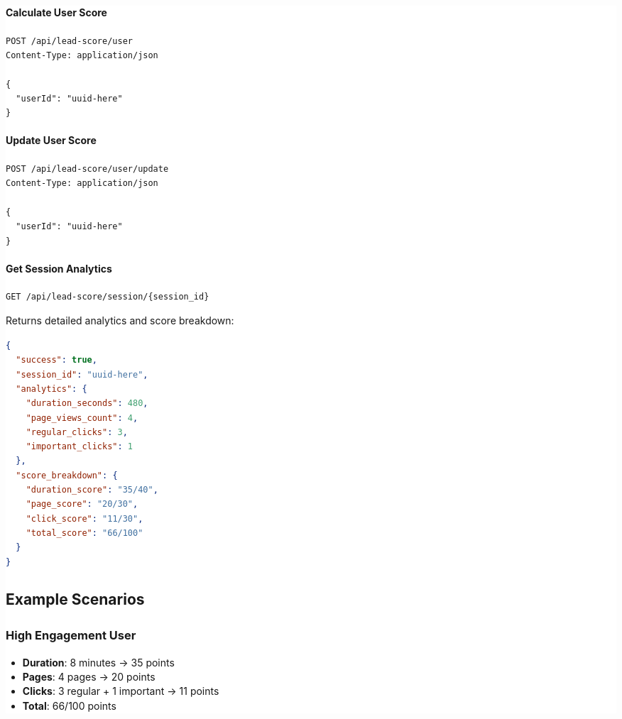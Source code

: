 #### Calculate User Score
```http
POST /api/lead-score/user
Content-Type: application/json

{
  "userId": "uuid-here"
}
```

#### Update User Score
```http
POST /api/lead-score/user/update
Content-Type: application/json

{
  "userId": "uuid-here"
}
```

#### Get Session Analytics
```http
GET /api/lead-score/session/{session_id}
```

Returns detailed analytics and score breakdown:
```json
{
  "success": true,
  "session_id": "uuid-here",
  "analytics": {
    "duration_seconds": 480,
    "page_views_count": 4,
    "regular_clicks": 3,
    "important_clicks": 1
  },
  "score_breakdown": {
    "duration_score": "35/40",
    "page_score": "20/30", 
    "click_score": "11/30",
    "total_score": "66/100"
  }
}
```

## Example Scenarios

### High Engagement User
- **Duration**: 8 minutes → 35 points
- **Pages**: 4 pages → 20 points
- **Clicks**: 3 regular + 1 important → 11 points
- **Total**: 66/100 points
